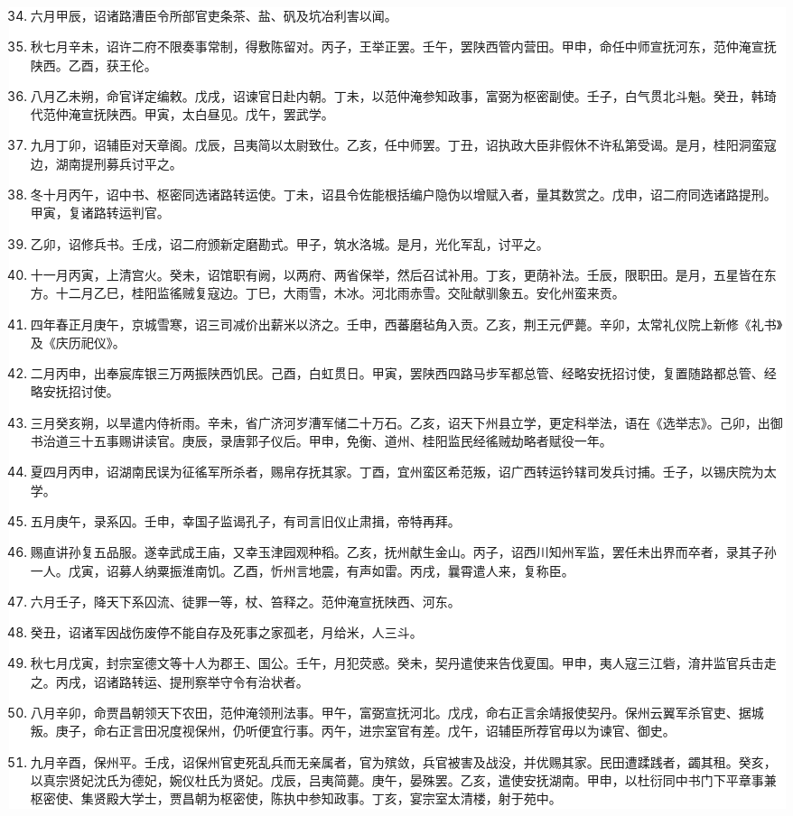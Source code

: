 34. <span id="本纪第十一-仁宗三-34"></span>
六月甲辰，诏诸路漕臣令所部官吏条茶、盐、矾及坑冶利害以闻。

35. <span id="本纪第十一-仁宗三-35"></span>
秋七月辛未，诏许二府不限奏事常制，得敷陈留对。丙子，王举正罢。壬午，罢陕西管内营田。甲申，命任中师宣抚河东，范仲淹宣抚陕西。乙酉，获王伦。

36. <span id="本纪第十一-仁宗三-36"></span>
八月乙未朔，命官详定编敕。戊戌，诏谏官日赴内朝。丁未，以范仲淹参知政事，富弼为枢密副使。壬子，白气贯北斗魁。癸丑，韩琦代范仲淹宣抚陕西。甲寅，太白昼见。戊午，罢武学。

37. <span id="本纪第十一-仁宗三-37"></span>
九月丁卯，诏辅臣对天章阁。戊辰，吕夷简以太尉致仕。乙亥，任中师罢。丁丑，诏执政大臣非假休不许私第受谒。是月，桂阳洞蛮寇边，湖南提刑募兵讨平之。

38. <span id="本纪第十一-仁宗三-38"></span>
冬十月丙午，诏中书、枢密同选诸路转运使。丁未，诏县令佐能根括编户隐伪以增赋入者，量其数赏之。戊申，诏二府同选诸路提刑。甲寅，复诸路转运判官。

39. <span id="本纪第十一-仁宗三-39"></span>
乙卯，诏修兵书。壬戌，诏二府颁新定磨勘式。甲子，筑水洛城。是月，光化军乱，讨平之。

40. <span id="本纪第十一-仁宗三-40"></span>
十一月丙寅，上清宫火。癸未，诏馆职有阙，以两府、两省保举，然后召试补用。丁亥，更荫补法。壬辰，限职田。是月，五星皆在东方。十二月乙巳，桂阳监徭贼复寇边。丁巳，大雨雪，木冰。河北雨赤雪。交阯献驯象五。安化州蛮来贡。

41. <span id="本纪第十一-仁宗三-41"></span>
四年春正月庚午，京城雪寒，诏三司减价出薪米以济之。壬申，西蕃磨毡角入贡。乙亥，荆王元俨薨。辛卯，太常礼仪院上新修《礼书》及《庆历祀仪》。

42. <span id="本纪第十一-仁宗三-42"></span>
二月丙申，出奉宸库银三万两振陕西饥民。己酉，白虹贯日。甲寅，罢陕西四路马步军都总管、经略安抚招讨使，复置随路都总管、经略安抚招讨使。

43. <span id="本纪第十一-仁宗三-43"></span>
三月癸亥朔，以旱遣内侍祈雨。辛未，省广济河岁漕军储二十万石。乙亥，诏天下州县立学，更定科举法，语在《选举志》。己卯，出御书治道三十五事赐讲读官。庚辰，录唐郭子仪后。甲申，免衡、道州、桂阳监民经徭贼劫略者赋役一年。

44. <span id="本纪第十一-仁宗三-44"></span>
夏四月丙申，诏湖南民误为征徭军所杀者，赐帛存抚其家。丁酉，宜州蛮区希范叛，诏广西转运钤辖司发兵讨捕。壬子，以锡庆院为太学。

45. <span id="本纪第十一-仁宗三-45"></span>
五月庚午，录系囚。壬申，幸国子监谒孔子，有司言旧仪止肃揖，帝特再拜。

46. <span id="本纪第十一-仁宗三-46"></span>
赐直讲孙复五品服。遂幸武成王庙，又幸玉津园观种稻。乙亥，抚州献生金山。丙子，诏西川知州军监，罢任未出界而卒者，录其子孙一人。戊寅，诏募人纳粟振淮南饥。乙酉，忻州言地震，有声如雷。丙戌，曩霄遣人来，复称臣。

47. <span id="本纪第十一-仁宗三-47"></span>
六月壬子，降天下系囚流、徒罪一等，杖、笞释之。范仲淹宣抚陕西、河东。

48. <span id="本纪第十一-仁宗三-48"></span>
癸丑，诏诸军因战伤废停不能自存及死事之家孤老，月给米，人三斗。

49. <span id="本纪第十一-仁宗三-49"></span>
秋七月戊寅，封宗室德文等十人为郡王、国公。壬午，月犯荧惑。癸未，契丹遣使来告伐夏国。甲申，夷人寇三江砦，淯井监官兵击走之。丙戌，诏诸路转运、提刑察举守令有治状者。

50. <span id="本纪第十一-仁宗三-50"></span>
八月辛卯，命贾昌朝领天下农田，范仲淹领刑法事。甲午，富弼宣抚河北。戊戌，命右正言余靖报使契丹。保州云翼军杀官吏、据城叛。庚子，命右正言田况度视保州，仍听便宜行事。丙午，进宗室官有差。戊午，诏辅臣所荐官毋以为谏官、御史。

51. <span id="本纪第十一-仁宗三-51"></span>
九月辛酉，保州平。壬戌，诏保州官吏死乱兵而无亲属者，官为殡敛，兵官被害及战没，并优赐其家。民田遭蹂践者，蠲其租。癸亥，以真宗贤妃沈氏为德妃，婉仪杜氏为贤妃。戊辰，吕夷简薨。庚午，晏殊罢。乙亥，遣使安抚湖南。甲申，以杜衍同中书门下平章事兼枢密使、集贤殿大学士，贾昌朝为枢密使，陈执中参知政事。丁亥，宴宗室太清楼，射于苑中。
